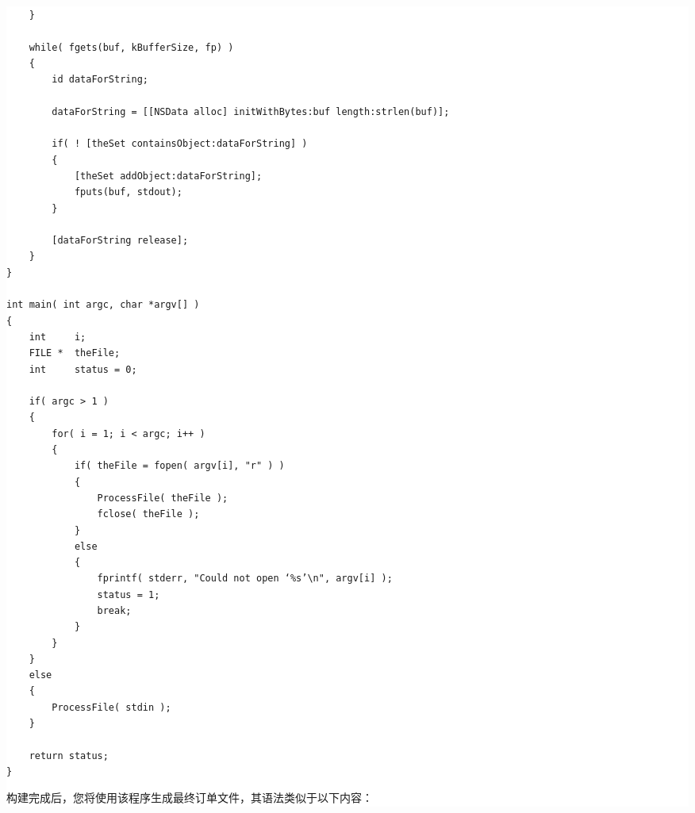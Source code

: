 ```
    }
 
    while( fgets(buf, kBufferSize, fp) )
    {
        id dataForString;
 
        dataForString = [[NSData alloc] initWithBytes:buf length:strlen(buf)];
 
        if( ! [theSet containsObject:dataForString] )
        {
            [theSet addObject:dataForString];
            fputs(buf, stdout);
        }
 
        [dataForString release];
    }
}
 
int main( int argc, char *argv[] )
{
    int     i;
    FILE *  theFile;
    int     status = 0;
 
    if( argc > 1 )
    {
        for( i = 1; i < argc; i++ )
        {
            if( theFile = fopen( argv[i], "r" ) )
            {
                ProcessFile( theFile );
                fclose( theFile );
            }
            else
            {
                fprintf( stderr, "Could not open ‘%s’\n", argv[i] );
                status = 1;
                break;
            }
        }
    }
    else
    {
        ProcessFile( stdin );
    }
 
    return status;
}
```

构建完成后，您将使用该程序生成最终订单文件，其语法类似于以下内容：
